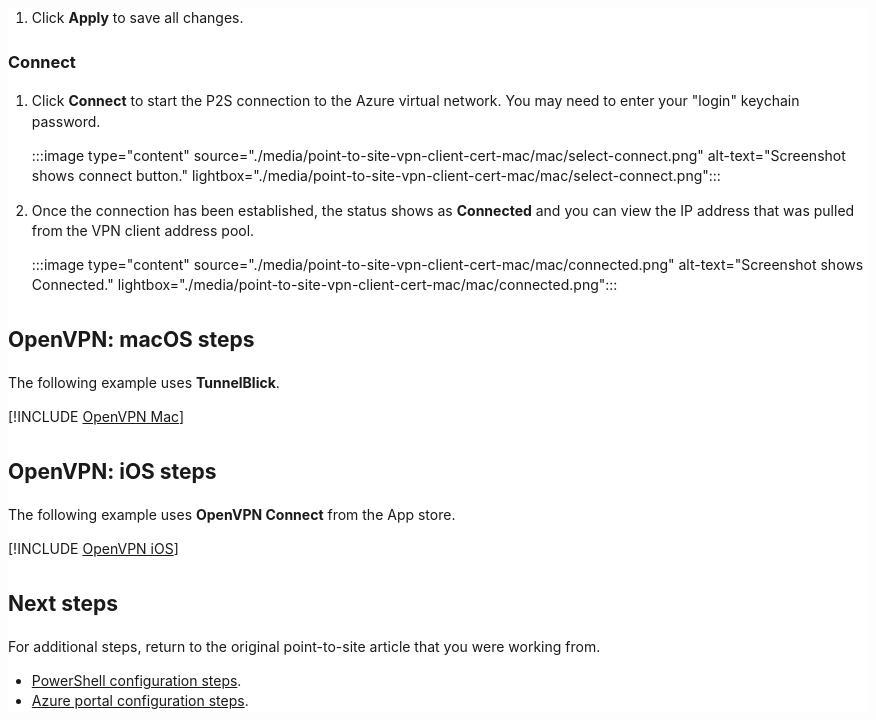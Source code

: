 1. Click **Apply** to save all changes.

### Connect

1. Click **Connect** to start the P2S connection to the Azure virtual network. You may need to enter your "login" keychain password.

   :::image type="content" source="./media/point-to-site-vpn-client-cert-mac/mac/select-connect.png" alt-text="Screenshot shows connect button." lightbox="./media/point-to-site-vpn-client-cert-mac/mac/select-connect.png":::

1. Once the connection has been established, the status shows as **Connected** and you can view the IP address that was pulled from the VPN client address pool.

   :::image type="content" source="./media/point-to-site-vpn-client-cert-mac/mac/connected.png" alt-text="Screenshot shows Connected." lightbox="./media/point-to-site-vpn-client-cert-mac/mac/connected.png":::

## OpenVPN: macOS steps

The following example uses **TunnelBlick**.

[!INCLUDE [OpenVPN Mac](../../includes/vpn-gateway-vwan-config-openvpn-mac.md)]

## OpenVPN: iOS steps

The following example uses **OpenVPN Connect** from the App store.

[!INCLUDE [OpenVPN iOS](../../includes/vpn-gateway-vwan-config-openvpn-ios.md)]

## Next steps

For additional steps, return to the original point-to-site article that you were working from.

* [PowerShell configuration steps](vpn-gateway-howto-point-to-site-rm-ps.md).
* [Azure portal configuration steps](vpn-gateway-howto-point-to-site-resource-manager-portal.md).